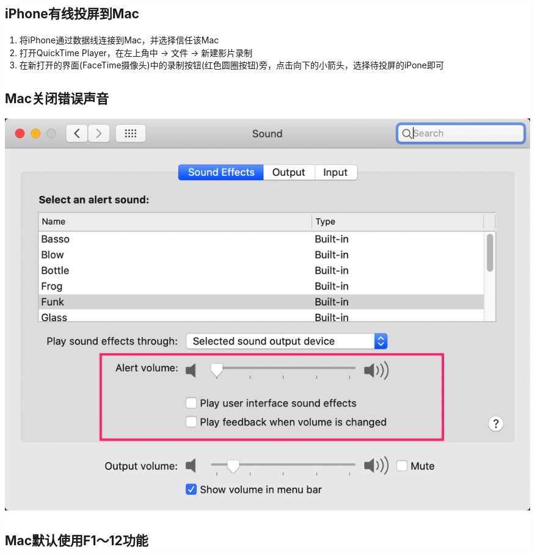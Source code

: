 ## iPhone有线投屏到Mac

1. 将iPhone通过数据线连接到Mac，并选择信任该Mac
2. 打开QuickTime Player，在左上角中 -> 文件 -> 新建影片录制
3. 在新打开的界面(FaceTime摄像头)中的录制按钮(红色圆圈按钮)旁，点击向下的小箭头，选择待投屏的iPone即可

## Mac关闭错误声音

![Mac关闭错误声音](../pics/mac_close_bell.png)

## Mac默认使用F1～12功能

